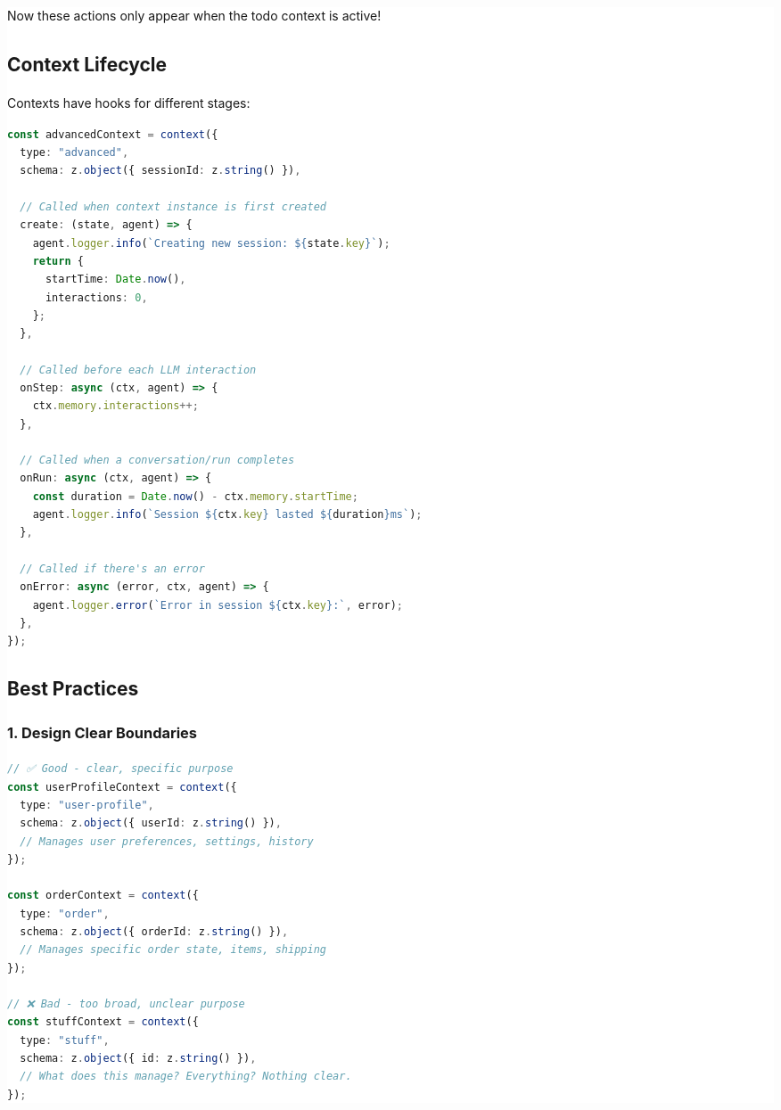 Now these actions only appear when the todo context is active!

## Context Lifecycle

Contexts have hooks for different stages:

```typescript title="context-lifecycle.ts"
const advancedContext = context({
  type: "advanced",
  schema: z.object({ sessionId: z.string() }),

  // Called when context instance is first created
  create: (state, agent) => {
    agent.logger.info(`Creating new session: ${state.key}`);
    return {
      startTime: Date.now(),
      interactions: 0,
    };
  },

  // Called before each LLM interaction
  onStep: async (ctx, agent) => {
    ctx.memory.interactions++;
  },

  // Called when a conversation/run completes
  onRun: async (ctx, agent) => {
    const duration = Date.now() - ctx.memory.startTime;
    agent.logger.info(`Session ${ctx.key} lasted ${duration}ms`);
  },

  // Called if there's an error
  onError: async (error, ctx, agent) => {
    agent.logger.error(`Error in session ${ctx.key}:`, error);
  },
});
```

## Best Practices

### 1. Design Clear Boundaries

```typescript title="good-context-design.ts"
// ✅ Good - clear, specific purpose
const userProfileContext = context({
  type: "user-profile",
  schema: z.object({ userId: z.string() }),
  // Manages user preferences, settings, history
});

const orderContext = context({
  type: "order",
  schema: z.object({ orderId: z.string() }),
  // Manages specific order state, items, shipping
});

// ❌ Bad - too broad, unclear purpose
const stuffContext = context({
  type: "stuff",
  schema: z.object({ id: z.string() }),
  // What does this manage? Everything? Nothing clear.
});
```
